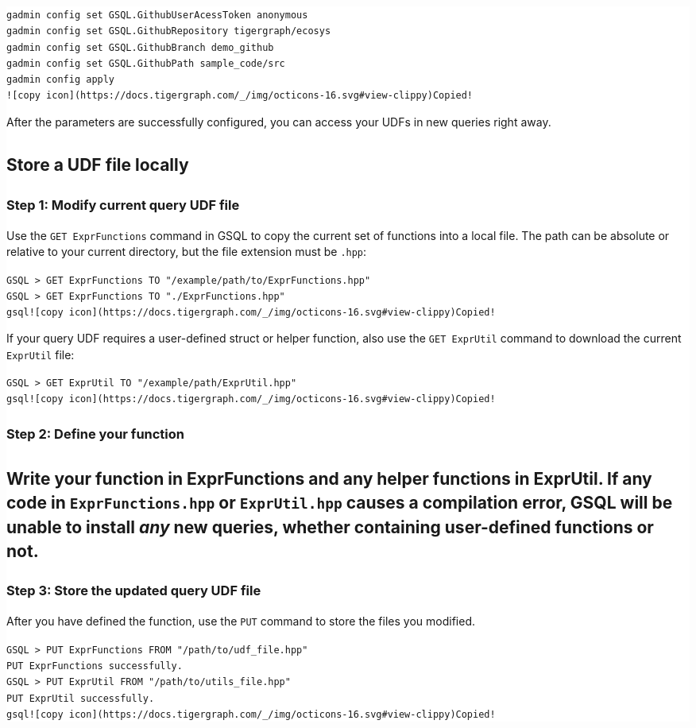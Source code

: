 ```
gadmin config set GSQL.GithubUserAcessToken anonymous
gadmin config set GSQL.GithubRepository tigergraph/ecosys
gadmin config set GSQL.GithubBranch demo_github
gadmin config set GSQL.GithubPath sample_code/src
gadmin config apply
![copy icon](https://docs.tigergraph.com/_/img/octicons-16.svg#view-clippy)Copied!

```

After the parameters are successfully configured, you can access your UDFs in new queries right away.
## [](https://docs.tigergraph.com/gsql-ref/3.6/querying/func/query-user-defined-functions#_store_a_udf_file_locally)Store a UDF file locally
### [](https://docs.tigergraph.com/gsql-ref/3.6/querying/func/query-user-defined-functions#_step_1_modify_current_query_udf_file)Step 1: Modify current query UDF file
Use the `GET ExprFunctions` command in GSQL to copy the current set of functions into a local file. The path can be absolute or relative to your current directory, but the file extension must be `.hpp`:
```
GSQL > GET ExprFunctions TO "/example/path/to/ExprFunctions.hpp"
GSQL > GET ExprFunctions TO "./ExprFunctions.hpp"
gsql![copy icon](https://docs.tigergraph.com/_/img/octicons-16.svg#view-clippy)Copied!

```

If your query UDF requires a user-defined struct or helper function, also use the `GET ExprUtil` command to download the current `ExprUtil` file:
```
GSQL > GET ExprUtil TO "/example/path/ExprUtil.hpp"
gsql![copy icon](https://docs.tigergraph.com/_/img/octicons-16.svg#view-clippy)Copied!

```

### [](https://docs.tigergraph.com/gsql-ref/3.6/querying/func/query-user-defined-functions#_step_2_define_your_function)Step 2: Define your function
Write your function in ExprFunctions and any helper functions in ExprUtil.
If any code in `ExprFunctions.hpp` or `ExprUtil.hpp` causes a compilation error, GSQL will be unable to install _any_ new queries, whether containing user-defined functions or not.  
---  
### [](https://docs.tigergraph.com/gsql-ref/3.6/querying/func/query-user-defined-functions#_step_3_store_the_updated_query_udf_file)Step 3: Store the updated query UDF file
After you have defined the function, use the `PUT` command to store the files you modified.
```
GSQL > PUT ExprFunctions FROM "/path/to/udf_file.hpp"
PUT ExprFunctions successfully.
GSQL > PUT ExprUtil FROM "/path/to/utils_file.hpp"
PUT ExprUtil successfully.
gsql![copy icon](https://docs.tigergraph.com/_/img/octicons-16.svg#view-clippy)Copied!

```
